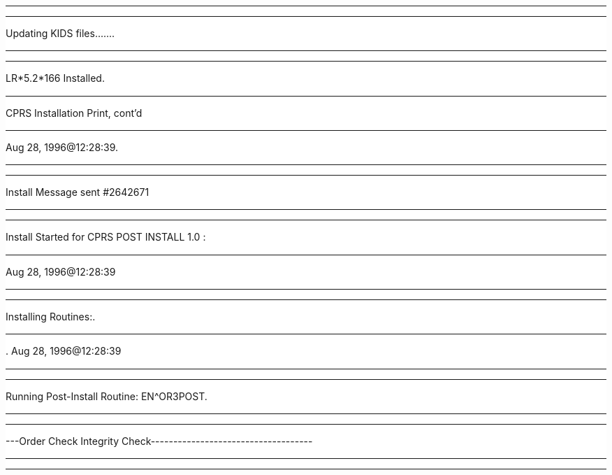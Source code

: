 ***

***

Updating KIDS files.......

***

***

LR\*5.2\*166 Installed.

***

CPRS Installation Print, cont’d

***

Aug 28, 1996@12:28:39.

***

***

Install Message sent \#2642671

***

***

Install Started for CPRS POST INSTALL 1.0 :

***

Aug 28, 1996@12:28:39

***

***

Installing Routines:.

***

. Aug 28, 1996@12:28:39

***

***

Running Post-Install Routine: EN\^OR3POST.

***

***

\---Order Check Integrity Check------------------------------------

***

***
